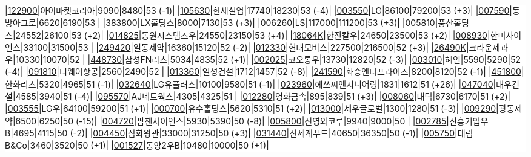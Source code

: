 |[122900](https://finance.daum.net/quotes/A122900)|아이마켓코리아|9090|8480|53 (-1)|
|[105630](https://finance.daum.net/quotes/A105630)|한세실업|17740|18230|53 (-4)|
|[003550](https://finance.daum.net/quotes/A003550)|LG|86100|79200|53 (+3)|
|[007590](https://finance.daum.net/quotes/A007590)|동방아그로|6620|6190|53 |
|[383800](https://finance.daum.net/quotes/A383800)|LX홀딩스|8000|7130|53 (+3)|
|[006260](https://finance.daum.net/quotes/A006260)|LS|117000|111200|53 (+3)|
|[005810](https://finance.daum.net/quotes/A005810)|풍산홀딩스|24552|26100|53 (+2)|
|[014825](https://finance.daum.net/quotes/A014825)|동원시스템즈우|24550|23150|53 (+4)|
|[18064K](https://finance.daum.net/quotes/A18064K)|한진칼우|24650|23500|53 (+2)|
|[008930](https://finance.daum.net/quotes/A008930)|한미사이언스|33100|31500|53 |
|[249420](https://finance.daum.net/quotes/A249420)|일동제약|16360|15120|52 (-2)|
|[012330](https://finance.daum.net/quotes/A012330)|현대모비스|227500|216500|52 (+3)|
|[26490K](https://finance.daum.net/quotes/A26490K)|크라운제과우|10330|10070|52 |
|[448730](https://finance.daum.net/quotes/A448730)|삼성FN리츠|5034|4835|52 (+1)|
|[002025](https://finance.daum.net/quotes/A002025)|코오롱우|13730|12820|52 (-3)|
|[003010](https://finance.daum.net/quotes/A003010)|혜인|5590|5290|52 (-4)|
|[091810](https://finance.daum.net/quotes/A091810)|티웨이항공|2560|2490|52 |
|[013360](https://finance.daum.net/quotes/A013360)|일성건설|1712|1457|52 (-8)|
|[241590](https://finance.daum.net/quotes/A241590)|화승엔터프라이즈|8200|8120|52 (-1)|
|[451800](https://finance.daum.net/quotes/A451800)|한화리츠|5320|4965|51 (-1)|
|[032640](https://finance.daum.net/quotes/A032640)|LG유플러스|10100|9580|51 (-1)|
|[023960](https://finance.daum.net/quotes/A023960)|에쓰씨엔지니어링|1831|1612|51 (+26)|
|[047040](https://finance.daum.net/quotes/A047040)|대우건설|4585|3940|51 (-4)|
|[095570](https://finance.daum.net/quotes/A095570)|AJ네트웍스|4305|4325|51 |
|[012280](https://finance.daum.net/quotes/A012280)|영화금속|895|839|51 (+3)|
|[008060](https://finance.daum.net/quotes/A008060)|대덕|6730|6170|51 (+2)|
|[003555](https://finance.daum.net/quotes/A003555)|LG우|64100|59200|51 (+1)|
|[000700](https://finance.daum.net/quotes/A000700)|유수홀딩스|5620|5310|51 (+2)|
|[013000](https://finance.daum.net/quotes/A013000)|세우글로벌|1300|1280|51 (-3)|
|[009290](https://finance.daum.net/quotes/A009290)|광동제약|6500|6250|50 (-15)|
|[004720](https://finance.daum.net/quotes/A004720)|팜젠사이언스|5930|5390|50 (-8)|
|[005800](https://finance.daum.net/quotes/A005800)|신영와코루|9940|9000|50 |
|[002785](https://finance.daum.net/quotes/A002785)|진흥기업우B|4695|4115|50 (-2)|
|[004450](https://finance.daum.net/quotes/A004450)|삼화왕관|33000|31250|50 (+3)|
|[031440](https://finance.daum.net/quotes/A031440)|신세계푸드|40650|36350|50 (-1)|
|[005750](https://finance.daum.net/quotes/A005750)|대림B&Co|3460|3520|50 (+1)|
|[001527](https://finance.daum.net/quotes/A001527)|동양2우B|10480|10000|50 (+1)|